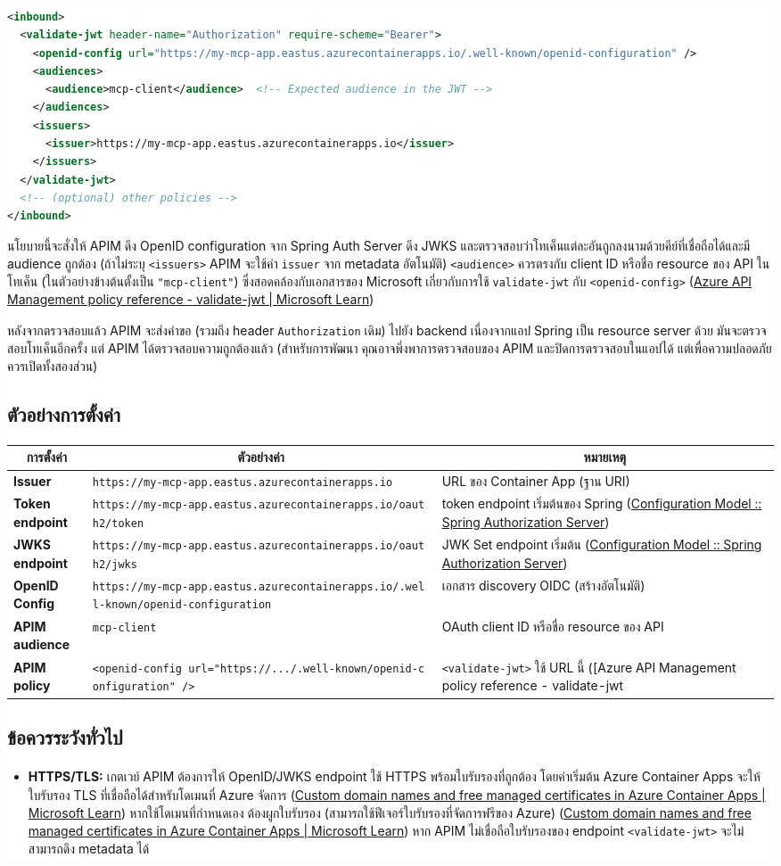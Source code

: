 ```xml
<inbound>
  <validate-jwt header-name="Authorization" require-scheme="Bearer">
    <openid-config url="https://my-mcp-app.eastus.azurecontainerapps.io/.well-known/openid-configuration" />
    <audiences>
      <audience>mcp-client</audience>  <!-- Expected audience in the JWT -->
    </audiences>
    <issuers>
      <issuer>https://my-mcp-app.eastus.azurecontainerapps.io</issuer>
    </issuers>
  </validate-jwt>
  <!-- (optional) other policies -->
</inbound>
```

นโยบายนี้จะสั่งให้ APIM ดึง OpenID configuration จาก Spring Auth Server ดึง JWKS และตรวจสอบว่าโทเค็นแต่ละอันถูกลงนามด้วยคีย์ที่เชื่อถือได้และมี audience ถูกต้อง (ถ้าไม่ระบุ `<issuers>` APIM จะใช้ค่า `issuer` จาก metadata อัตโนมัติ) `<audience>` ควรตรงกับ client ID หรือชื่อ resource ของ API ในโทเค็น (ในตัวอย่างข้างต้นตั้งเป็น `"mcp-client"`) ซึ่งสอดคล้องกับเอกสารของ Microsoft เกี่ยวกับการใช้ `validate-jwt` กับ `<openid-config>` ([Azure API Management policy reference - validate-jwt | Microsoft Learn](https://learn.microsoft.com/en-us/azure/api-management/validate-jwt-policy#:~:text=Microsoft%20Entra%20ID%20single%20tenant,token%20validation))

หลังจากตรวจสอบแล้ว APIM จะส่งคำขอ (รวมถึง header `Authorization` เดิม) ไปยัง backend เนื่องจากแอป Spring เป็น resource server ด้วย มันจะตรวจสอบโทเค็นอีกครั้ง แต่ APIM ได้ตรวจสอบความถูกต้องแล้ว (สำหรับการพัฒนา คุณอาจพึ่งพาการตรวจสอบของ APIM และปิดการตรวจสอบในแอปได้ แต่เพื่อความปลอดภัยควรเปิดทั้งสองส่วน)

## ตัวอย่างการตั้งค่า

| การตั้งค่า          | ตัวอย่างค่า                                                        | หมายเหตุ                                    |
|--------------------|----------------------------------------------------------------------|--------------------------------------------|
| **Issuer**         | `https://my-mcp-app.eastus.azurecontainerapps.io`                    | URL ของ Container App (ฐาน URI)             |
| **Token endpoint** | `https://my-mcp-app.eastus.azurecontainerapps.io/oauth2/token`       | token endpoint เริ่มต้นของ Spring ([Configuration Model :: Spring Authorization Server](https://docs.spring.io/spring-authorization-server/reference/configuration-model.html#:~:text=public%20static%20Builder%20builder%28%29%20,oauth2%2Fauthorize))  |
| **JWKS endpoint**  | `https://my-mcp-app.eastus.azurecontainerapps.io/oauth2/jwks`        | JWK Set endpoint เริ่มต้น ([Configuration Model :: Spring Authorization Server](https://docs.spring.io/spring-authorization-server/reference/configuration-model.html#:~:text=public%20static%20Builder%20builder%28%29%20,oauth2%2Fauthorize))    |
| **OpenID Config**  | `https://my-mcp-app.eastus.azurecontainerapps.io/.well-known/openid-configuration` | เอกสาร discovery OIDC (สร้างอัตโนมัติ)       |
| **APIM audience**  | `mcp-client`                                                         | OAuth client ID หรือชื่อ resource ของ API   |
| **APIM policy**    | `<openid-config url="https://.../.well-known/openid-configuration" />` | `<validate-jwt>` ใช้ URL นี้ ([Azure API Management policy reference - validate-jwt | Microsoft Learn](https://learn.microsoft.com/en-us/azure/api-management/validate-jwt-policy#:~:text=Microsoft%20Entra%20ID%20single%20tenant,token%20validation)) |

## ข้อควรระวังทั่วไป

- **HTTPS/TLS:** เกตเวย์ APIM ต้องการให้ OpenID/JWKS endpoint ใช้ HTTPS พร้อมใบรับรองที่ถูกต้อง โดยค่าเริ่มต้น Azure Container Apps จะให้ใบรับรอง TLS ที่เชื่อถือได้สำหรับโดเมนที่ Azure จัดการ ([Custom domain names and free managed certificates in Azure Container Apps | Microsoft Learn](https://learn.microsoft.com/en-us/azure/container-apps/custom-domains-managed-certificates#:~:text=Free%20certificate%20requirements)) หากใช้โดเมนที่กำหนดเอง ต้องผูกใบรับรอง (สามารถใช้ฟีเจอร์ใบรับรองที่จัดการฟรีของ Azure) ([Custom domain names and free managed certificates in Azure Container Apps | Microsoft Learn](https://learn.microsoft.com/en-us/azure/container-apps/custom-domains-managed-certificates#:~:text=Free%20certificate%20requirements)) หาก APIM ไม่เชื่อถือใบรับรองของ endpoint `<validate-jwt>` จะไม่สามารถดึง metadata ได้
